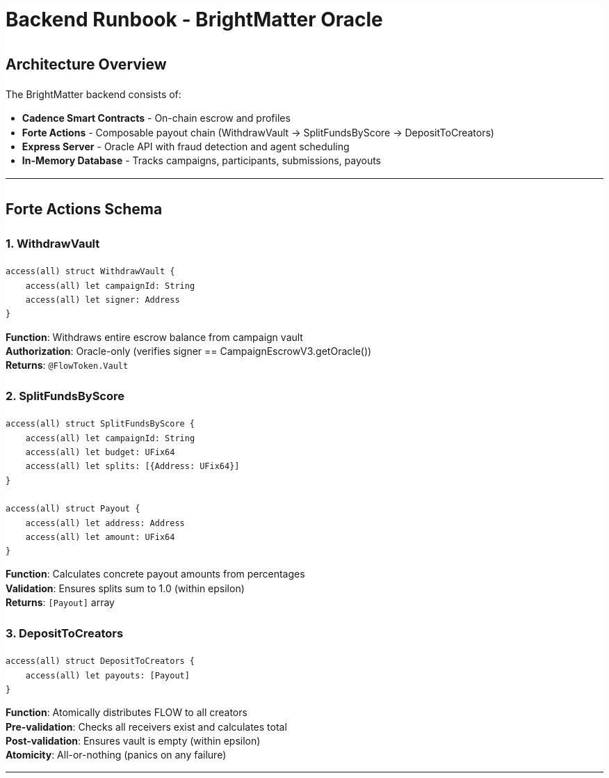 # Backend Runbook - BrightMatter Oracle

## Architecture Overview

The BrightMatter backend consists of:
- **Cadence Smart Contracts** - On-chain escrow and profiles
- **Forte Actions** - Composable payout chain (WithdrawVault → SplitFundsByScore → DepositToCreators)
- **Express Server** - Oracle API with fraud detection and agent scheduling
- **In-Memory Database** - Tracks campaigns, participants, submissions, payouts

---

## Forte Actions Schema

### 1. WithdrawVault
```cadence
access(all) struct WithdrawVault {
    access(all) let campaignId: String
    access(all) let signer: Address
}
```
**Function**: Withdraws entire escrow balance from campaign vault  
**Authorization**: Oracle-only (verifies signer == CampaignEscrowV3.getOracle())  
**Returns**: `@FlowToken.Vault`

### 2. SplitFundsByScore
```cadence
access(all) struct SplitFundsByScore {
    access(all) let campaignId: String
    access(all) let budget: UFix64
    access(all) let splits: [{Address: UFix64}]
}

access(all) struct Payout {
    access(all) let address: Address
    access(all) let amount: UFix64
}
```
**Function**: Calculates concrete payout amounts from percentages  
**Validation**: Ensures splits sum to 1.0 (within epsilon)  
**Returns**: `[Payout]` array

### 3. DepositToCreators
```cadence
access(all) struct DepositToCreators {
    access(all) let payouts: [Payout]
}
```
**Function**: Atomically distributes FLOW to all creators  
**Pre-validation**: Checks all receivers exist and calculates total  
**Post-validation**: Ensures vault is empty (within epsilon)  
**Atomicity**: All-or-nothing (panics on any failure)

---